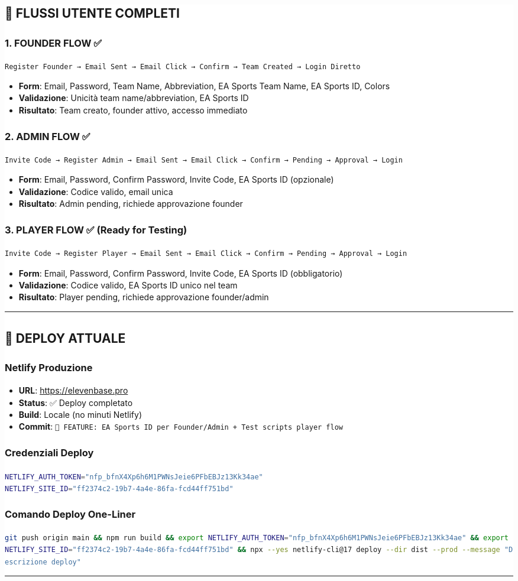 
## 🔄 FLUSSI UTENTE COMPLETI

### **1. FOUNDER FLOW** ✅
```
Register Founder → Email Sent → Email Click → Confirm → Team Created → Login Diretto
```
- **Form**: Email, Password, Team Name, Abbreviation, EA Sports Team Name, EA Sports ID, Colors
- **Validazione**: Unicità team name/abbreviation, EA Sports ID
- **Risultato**: Team creato, founder attivo, accesso immediato

### **2. ADMIN FLOW** ✅  
```
Invite Code → Register Admin → Email Sent → Email Click → Confirm → Pending → Approval → Login
```
- **Form**: Email, Password, Confirm Password, Invite Code, EA Sports ID (opzionale)
- **Validazione**: Codice valido, email unica
- **Risultato**: Admin pending, richiede approvazione founder

### **3. PLAYER FLOW** ✅ (Ready for Testing)
```
Invite Code → Register Player → Email Sent → Email Click → Confirm → Pending → Approval → Login  
```
- **Form**: Email, Password, Confirm Password, Invite Code, EA Sports ID (obbligatorio)
- **Validazione**: Codice valido, EA Sports ID unico nel team
- **Risultato**: Player pending, richiede approvazione founder/admin

---

## 🚀 DEPLOY ATTUALE

### **Netlify Produzione**
- **URL**: https://elevenbase.pro
- **Status**: ✅ Deploy completato
- **Build**: Locale (no minuti Netlify)
- **Commit**: `🎯 FEATURE: EA Sports ID per Founder/Admin + Test scripts player flow`

### **Credenziali Deploy**
```bash
NETLIFY_AUTH_TOKEN="nfp_bfnX4Xp6h6M1PWNsJeie6PFbEBJz13Kk34ae"
NETLIFY_SITE_ID="ff2374c2-19b7-4a4e-86fa-fcd44ff751bd"
```

### **Comando Deploy One-Liner**
```bash
git push origin main && npm run build && export NETLIFY_AUTH_TOKEN="nfp_bfnX4Xp6h6M1PWNsJeie6PFbEBJz13Kk34ae" && export NETLIFY_SITE_ID="ff2374c2-19b7-4a4e-86fa-fcd44ff751bd" && npx --yes netlify-cli@17 deploy --dir dist --prod --message "Descrizione deploy"
```

---
